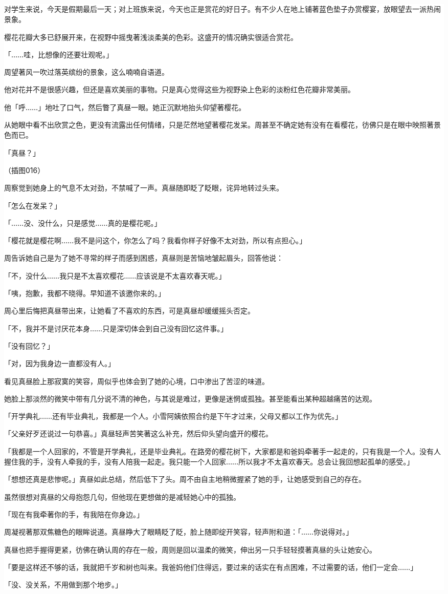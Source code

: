 对学生来说，今天是假期最后一天；对上班族来说，今天也正是赏花的好日子。有不少人在地上铺著蓝色垫子办赏樱宴，放眼望去一派热闹景象。

樱花花瓣大多已舒展开来，在视野中摇曳著浅淡柔美的色彩。这盛开的情况确实很适合赏花。

「……哇，比想像的还要壮观呢。」

周望著风一吹过落英缤纷的景象，这么喃喃自语道。

他对花并不是很感兴趣，但还是喜欢美丽的事物。只是真心觉得这些为视野染上色彩的淡粉红色花瓣非常美丽。

他「呼……」地吐了口气，然后瞥了真昼一眼。她正沉默地抬头仰望著樱花。

从她眼中看不出欣赏之色，更没有流露出任何情绪，只是茫然地望著樱花发呆。周甚至不确定她有没有在看樱花，彷佛只是在眼中映照著景色而已。

「真昼？」

（插图016）

周察觉到她身上的气息不太对劲，不禁喊了一声。真昼随即眨了眨眼，诧异地转过头来。

「怎么在发呆？」

「……没、没什么，只是感觉……真的是樱花呢。」

「樱花就是樱花啊……我不是问这个，你怎么了吗？我看你样子好像不太对劲，所以有点担心。」

周告诉她自己是为了她不寻常的样子而感到困惑，真昼则是苦恼地皱起眉头，回答他说：

「不，没什么……我只是不太喜欢樱花……应该说是不太喜欢春天呢。」

「咦，抱歉，我都不晓得。早知道不该邀你来的。」

周心里后悔把真昼带出来，让她看了不喜欢的东西，可是真昼却缓缓摇头否定。

「不，我并不是讨厌花本身……只是深切体会到自己没有回忆这件事。」

「没有回忆？」

「对，因为我身边一直都没有人。」

看见真昼脸上那寂寞的笑容，周似乎也体会到了她的心境，口中渗出了苦涩的味道。

她脸上那淡然的微笑中带有几分说不清的神色，与其说是难过，更像是迷惘或孤独。甚至能看出某种超越痛苦的达观。

「开学典礼……还有毕业典礼，我都是一个人。小雪阿姨依照合约是下午才过来，父母又都以工作为优先。」

「父亲好歹还说过一句恭喜。」真昼轻声苦笑著这么补充，然后仰头望向盛开的樱花。

「我都是一个人回家的，不管是开学典礼，还是毕业典礼。在路旁的樱花树下，大家都是和爸妈牵著手一起走的，只有我是一个人。没有人握住我的手，没有人牵我的手，没有人陪我一起走。我只能一个人回家……所以我才不太喜欢春天。总会让我回想起孤单的感受。」

「想想还真是悲惨呢。」真昼如此总结，然后低下了头。周不由自主地稍微握紧了她的手，让她感受到自己的存在。

虽然很想对真昼的父母抱怨几句，但他现在更想做的是减轻她心中的孤独。

「现在有我牵著你的手，有我陪在你身边。」

周凝视著那双焦糖色的眼眸说道。真昼睁大了眼睛眨了眨，脸上随即绽开笑容，轻声附和道：「……你说得对。」

真昼也把手握得更紧，彷佛在确认周的存在一般，周则是回以温柔的微笑，伸出另一只手轻轻摸著真昼的头让她安心。

「要是这样还不够的话，我就把千岁和树也叫来。我爸妈他们住得远，要过来的话实在有点困难，不过需要的话，他们一定会……」

「没、没关系，不用做到那个地步。」
